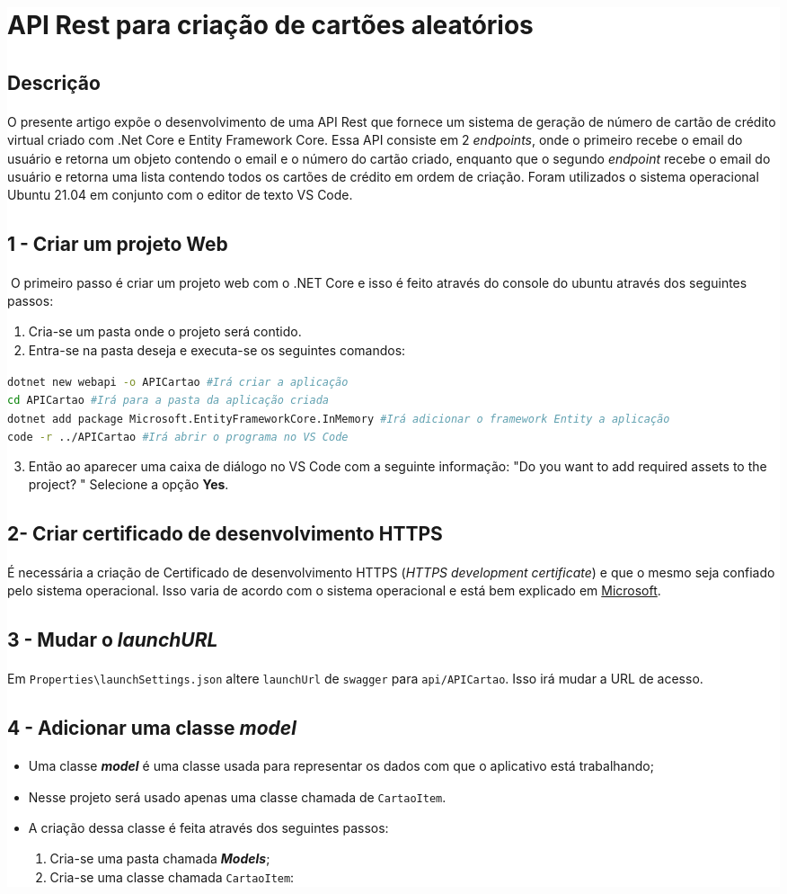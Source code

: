 # API Rest para criação de cartões aleatórios

## Descrição

O presente artigo expõe o desenvolvimento de uma API Rest que fornece um sistema de geração de número de cartão de crédito virtual criado com .Net Core e Entity Framework Core. Essa API consiste em 2 *endpoints*, onde o primeiro recebe o email do usuário e retorna um objeto contendo o email e o número do cartão criado, enquanto que o segundo *endpoint* recebe o email do usuário e retorna uma lista contendo todos os cartões de crédito em ordem de criação. Foram utilizados o sistema operacional Ubuntu 21.04 em conjunto com o editor de texto VS Code.

## 1 - Criar um projeto Web

​	O primeiro passo é criar um projeto web com o .NET Core e isso é feito através do console do ubuntu através dos seguintes passos:

1. Cria-se um pasta onde o projeto será contido.
2. Entra-se na pasta deseja e executa-se os seguintes comandos:

```bash
dotnet new webapi -o APICartao #Irá criar a aplicação 
cd APICartao #Irá para a pasta da aplicação criada
dotnet add package Microsoft.EntityFrameworkCore.InMemory #Irá adicionar o framework Entity a aplicação
code -r ../APICartao #Irá abrir o programa no VS Code
```

3. Então ao aparecer uma caixa de diálogo no VS Code com a seguinte informação: "Do you want to add required assets to the project? " Selecione a opção **Yes**.

## 2- **Criar certificado de desenvolvimento HTTPS**

É necessária a criação de Certificado de desenvolvimento HTTPS (*HTTPS development certificate*) e que o mesmo seja confiado pelo sistema operacional. Isso varia de acordo com o sistema operacional e está bem explicado em [Microsoft](https://docs.microsoft.com/en-us/aspnet/core/security/enforcing-ssl?view=aspnetcore-5.0&tabs=visual-studio#ssl-linux).

## 3 - **Mudar o *launchURL*** 

Em `Properties\launchSettings.json` altere `launchUrl` de `swagger` para `api/APICartao`. Isso irá mudar a URL de acesso.

## 4 - **Adicionar uma classe *model***

* Uma classe ***model*** é uma classe usada para representar os dados com que o aplicativo está trabalhando;

* Nesse projeto será usado apenas uma classe chamada de `CartaoItem`.

* A criação dessa classe é feita através dos seguintes passos:

  1. Cria-se uma pasta chamada ***Models***;
  2. Cria-se uma classe chamada `CartaoItem`:
